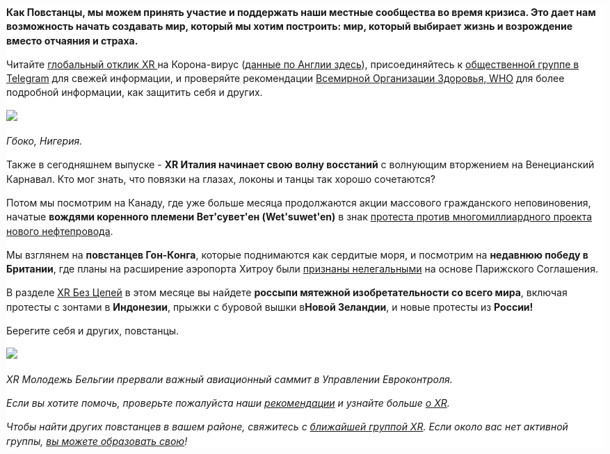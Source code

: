 **Как Повстанцы, мы можем принять участие и поддержать наши местные сообщества во время кризиса. Это дает нам возможность начать создавать мир, который мы хотим построить: мир, который выбирает жизнь и возрождение вместо отчаяния и страха.**

Читайте [глобальный отклик XR
](https://docs.google.com/document/d/1DfwBGrgeI4DJfnIExBAlnTVLJODJ16-2cVDQp7YF3Os/edit?usp=sharing)
на Корона-вирус ([данные по Англии
здесь](https://rebellion.earth/2020/03/12/extinction-rebellion-uk-on-the-may-rebellion-and-coronavirus/)),
присоединяйтесь к [общественной группе в Telegram](https://t.me/XRCoronaCA)
для свежей информации, и проверяйте рекомендации [Всемирной Организации
Здоровья,
WHO](https://www.who.int/emergencies/diseases/novel-coronavirus-2019) для
более подробной информации, как защитить себя и других.

![](/assets/uploads/2020-03-13-newsletter-37-image3.jpg)

*Гбоко, Нигерия.* 

Также в сегодняшнем выпуске - **XR Италия начинает свою волну восстаний** с
волнующим вторжением на Венецианский Карнавал. Кто мог знать, что повязки на
глазах, локоны и танцы так хорошо сочетаются?

Потом мы посмотрим на Канаду, где уже больше месяца продолжаются акции
массового гражданского неповиновения, начатые **вождями коренного племени
Вет'сувет'ен (Wet'suwet'en)** в знак [протеста против многомиллиардного
проекта нового
нефтепровода](https://www.thenation.com/article/activism/indigenous-resistance-wetsuweten-canada/).

Мы взглянем на **повстанцев Гон-Конга**, которые поднимаются как сердитые
моря, и посмотрим на **недавнюю победу в Британии**, где планы на расширение
аэропорта Хитроу были [признаны
нелегальными](https://www.theguardian.com/environment/2020/feb/27/heathrow-third-runway-ruled-illegal-over-climate-change)
на основе Парижского Соглашения.

В разделе [XR Без
Цепей](https://rebellion.earth/2020/03/13/xr-unchained-13/) в этом месяце вы
найдете **россыпи мятежной изобретательности со всего мира**, включая
протесты с зонтами в **Индонезии**, прыжки с буровой вышки в**Новой
Зеландии**, и новые протесты из **России!**

Берегите себя и других, повстанцы.

![](/assets/uploads/2020-03-13-newsletter-37-image4.jpg)

*XR Молодежь Бельгии прервали важный авиационный саммит в Управлении Евроконтроля.*

*Если вы хотите помочь, проверьте пожалуйста наши [рекомендации](https://rebellion.earth/act-now/join-us/) и узнайте больше [о XR](https://rebellion.earth/the-truth/about-us/).*

*Чтобы найти других повстанцев в вашем районе, свяжитесь с [ближайшей группой XR](https://www.google.com/maps/d/u/0/viewer?mid=11jUqqjTHMThksd4KbvGGzb3I3Cr3PkBl&ll=17.821118924190483,44.751279836926756&z=2&fbclid=IwAR0BmJ-XiMmTSWCtraZGtGVvQKdEwQftQgQha9w0yzQdXJSgs6pq6o8OwdA). Если около вас нет активной группы, [вы можете образовать свою](https://rebellion.earth/wp-content/uploads/2019/04/How-to-start-a-local-Extinction-Rebellion-group.pdf)!* 
